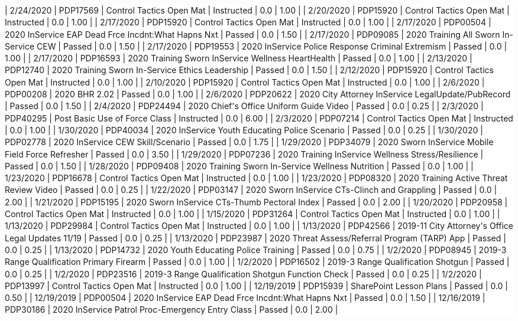 | 2/24/2020 | PDP17569 | Control Tactics Open Mat | Instructed | 0.0 | 1.00 |
| 2/20/2020 | PDP15920 | Control Tactics Open Mat | Instructed | 0.0 | 1.00 |
| 2/17/2020 | PDP15920 | Control Tactics Open Mat | Instructed | 0.0 | 1.00 |
| 2/17/2020 | PDP00504 | 2020 InService EAP Dead Frce Incdnt:What Hapns Nxt | Passed | 0.0 | 1.50 |
| 2/17/2020 | PDP09085 | 2020 Training All Sworn In-Service CEW | Passed | 0.0 | 1.50 |
| 2/17/2020 | PDP19553 | 2020 InService Police Response Criminal Extremism | Passed | 0.0 | 1.00 |
| 2/17/2020 | PDP16593 | 2020 Training Sworn InService Wellness HeartHealth | Passed | 0.0 | 1.00 |
| 2/13/2020 | PDP12740 | 2020 Training Sworn In-Service Ethics  Leadership | Passed | 0.0 | 1.50 |
| 2/12/2020 | PDP15920 | Control Tactics Open Mat | Instructed | 0.0 | 1.00 |
| 2/10/2020 | PDP15920 | Control Tactics Open Mat | Instructed | 0.0 | 1.00 |
| 2/6/2020 | PDP00208 | 2020 BHR 2.02 | Passed | 0.0 | 1.00 |
| 2/6/2020 | PDP20622 | 2020 City Attorney InService LegalUpdate/PubRecord | Passed | 0.0 | 1.50 |
| 2/4/2020 | PDP24494 | 2020 Chief's Office Uniform Guide Video | Passed | 0.0 | 0.25 |
| 2/3/2020 | PDP40295 | Post Basic Use of Force Class | Instructed | 0.0 | 6.00 |
| 2/3/2020 | PDP07214 | Control Tactics Open Mat | Instructed | 0.0 | 1.00 |
| 1/30/2020 | PDP40034 | 2020 InService Youth Educating Police Scenario | Passed | 0.0 | 0.25 |
| 1/30/2020 | PDP02778 | 2020 InService CEW Skill/Scenario | Passed | 0.0 | 1.75 |
| 1/29/2020 | PDP34079 | 2020 Sworn InService Mobile Field Force Refresher | Passed | 0.0 | 3.50 |
| 1/29/2020 | PDP07236 | 2020 Training InService Wellness Stress/Resilience | Passed | 0.0 | 1.50 |
| 1/28/2020 | PDP09408 | 2020 Training Sworn In-Service Wellness Nutrition | Passed | 0.0 | 1.00 |
| 1/23/2020 | PDP16678 | Control Tactics Open Mat | Instructed | 0.0 | 1.00 |
| 1/23/2020 | PDP08320 | 2020 Training Active Threat Review Video | Passed | 0.0 | 0.25 |
| 1/22/2020 | PDP03147 | 2020 Sworn InService CTs-Clinch and Grappling | Passed | 0.0 | 2.00 |
| 1/21/2020 | PDP15195 | 2020 Sworn InService CTs-Thumb Pectoral Index | Passed | 0.0 | 2.00 |
| 1/20/2020 | PDP20958 | Control Tactics Open Mat | Instructed | 0.0 | 1.00 |
| 1/15/2020 | PDP31264 | Control Tactics Open Mat | Instructed | 0.0 | 1.00 |
| 1/13/2020 | PDP29984 | Control Tactics Open Mat | Instructed | 0.0 | 1.00 |
| 1/13/2020 | PDP42566 | 2019-11 City Attorney's Office Legal Updates 11/19 | Passed | 0.0 | 0.25 |
| 1/13/2020 | PDP23987 | 2020 Threat Assess/Referral Program (TARP) App | Passed | 0.0 | 0.25 |
| 1/13/2020 | PDP14732 | 2020 Youth Educating Police Training | Passed | 0.0 | 0.75 |
| 1/2/2020 | PDP08945 | 2019-3 Range Qualification Primary Firearm | Passed | 0.0 | 1.00 |
| 1/2/2020 | PDP16502 | 2019-3 Range Qualification Shotgun | Passed | 0.0 | 0.25 |
| 1/2/2020 | PDP23516 | 2019-3 Range Qualification Shotgun Function Check | Passed | 0.0 | 0.25 |
| 1/2/2020 | PDP13997 | Control Tactics Open Mat | Instructed | 0.0 | 1.00 |
| 12/19/2019 | PDP15939 | SharePoint Lesson Plans | Passed | 0.0 | 0.50 |
| 12/19/2019 | PDP00504 | 2020 InService EAP Dead Frce Incdnt:What Hapns Nxt | Passed | 0.0 | 1.50 |
| 12/16/2019 | PDP30186 | 2020 InService Patrol Proc-Emergency Entry Class | Passed | 0.0 | 2.00 |